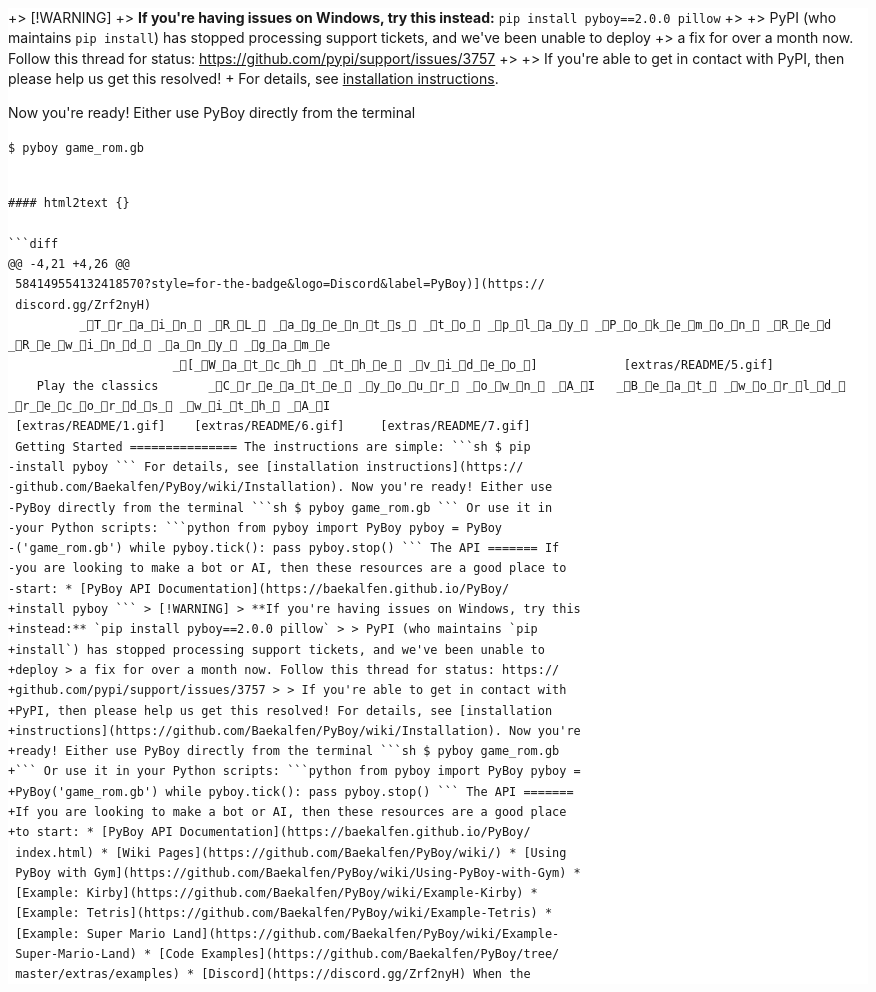 +> [!WARNING]
+> **If you're having issues on Windows, try this instead:** `pip install pyboy==2.0.0 pillow`
+>
+> PyPI (who maintains `pip install`) has stopped processing support tickets, and we've been unable to deploy
+> a fix for over a month now. Follow this thread for status: https://github.com/pypi/support/issues/3757
+>
+> If you're able to get in contact with PyPI, then please help us get this resolved!
+
 For details, see [installation instructions](https://github.com/Baekalfen/PyBoy/wiki/Installation).
 
 Now you're ready! Either use PyBoy directly from the terminal
 ```sh
 $ pyboy game_rom.gb
 ```
```

#### html2text {}

```diff
@@ -4,21 +4,26 @@
 584149554132418570?style=for-the-badge&logo=Discord&label=PyBoy)](https://
 discord.gg/Zrf2nyH)
          _T_r_a_i_n_ _R_L_ _a_g_e_n_t_s_ _t_o_ _p_l_a_y_ _P_o_k_e_m_o_n_ _R_e_d            _R_e_w_i_n_d_ _a_n_y_ _g_a_m_e
                       _[_W_a_t_c_h_ _t_h_e_ _v_i_d_e_o_]            [extras/README/5.gif]
    Play the classics       _C_r_e_a_t_e_ _y_o_u_r_ _o_w_n_ _A_I   _B_e_a_t_ _w_o_r_l_d_ _r_e_c_o_r_d_s_ _w_i_t_h_ _A_I
 [extras/README/1.gif]    [extras/README/6.gif]     [extras/README/7.gif]
 Getting Started =============== The instructions are simple: ```sh $ pip
-install pyboy ``` For details, see [installation instructions](https://
-github.com/Baekalfen/PyBoy/wiki/Installation). Now you're ready! Either use
-PyBoy directly from the terminal ```sh $ pyboy game_rom.gb ``` Or use it in
-your Python scripts: ```python from pyboy import PyBoy pyboy = PyBoy
-('game_rom.gb') while pyboy.tick(): pass pyboy.stop() ``` The API ======= If
-you are looking to make a bot or AI, then these resources are a good place to
-start: * [PyBoy API Documentation](https://baekalfen.github.io/PyBoy/
+install pyboy ``` > [!WARNING] > **If you're having issues on Windows, try this
+instead:** `pip install pyboy==2.0.0 pillow` > > PyPI (who maintains `pip
+install`) has stopped processing support tickets, and we've been unable to
+deploy > a fix for over a month now. Follow this thread for status: https://
+github.com/pypi/support/issues/3757 > > If you're able to get in contact with
+PyPI, then please help us get this resolved! For details, see [installation
+instructions](https://github.com/Baekalfen/PyBoy/wiki/Installation). Now you're
+ready! Either use PyBoy directly from the terminal ```sh $ pyboy game_rom.gb
+``` Or use it in your Python scripts: ```python from pyboy import PyBoy pyboy =
+PyBoy('game_rom.gb') while pyboy.tick(): pass pyboy.stop() ``` The API =======
+If you are looking to make a bot or AI, then these resources are a good place
+to start: * [PyBoy API Documentation](https://baekalfen.github.io/PyBoy/
 index.html) * [Wiki Pages](https://github.com/Baekalfen/PyBoy/wiki/) * [Using
 PyBoy with Gym](https://github.com/Baekalfen/PyBoy/wiki/Using-PyBoy-with-Gym) *
 [Example: Kirby](https://github.com/Baekalfen/PyBoy/wiki/Example-Kirby) *
 [Example: Tetris](https://github.com/Baekalfen/PyBoy/wiki/Example-Tetris) *
 [Example: Super Mario Land](https://github.com/Baekalfen/PyBoy/wiki/Example-
 Super-Mario-Land) * [Code Examples](https://github.com/Baekalfen/PyBoy/tree/
 master/extras/examples) * [Discord](https://discord.gg/Zrf2nyH) When the
```
